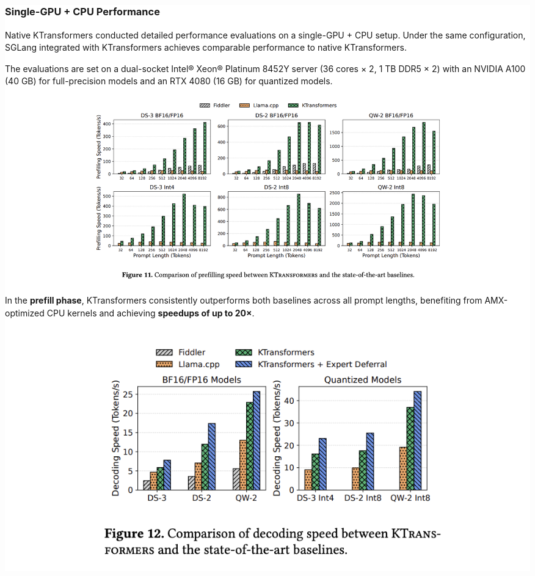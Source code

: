 ### Single-GPU + CPU Performance

Native KTransformers conducted detailed performance evaluations on a single-GPU + CPU setup. Under the same configuration, SGLang integrated with KTransformers achieves comparable performance to native KTransformers.

The evaluations are set on a dual-socket Intel® Xeon® Platinum 8452Y server (36 cores × 2, 1 TB DDR5 × 2) with an NVIDIA A100 (40 GB) for full-precision models and an RTX 4080 (16 GB) for quantized models.

<img src="/images/blog/ktransformers/prefill_performance.png" style="display:block; margin-top: auto; margin-left: auto; margin-right: auto; margin-bottom: auto; width: 70%"></img>

In the **prefill phase**, KTransformers consistently outperforms both baselines across all prompt lengths, benefiting from AMX-optimized CPU kernels and achieving **speedups of up to 20×**.

<img src="/images/blog/ktransformers/decode_performance.png" style="display:block; margin-top: auto; margin-left: auto; margin-right: auto; margin-bottom: auto; width: 70%"></img>
